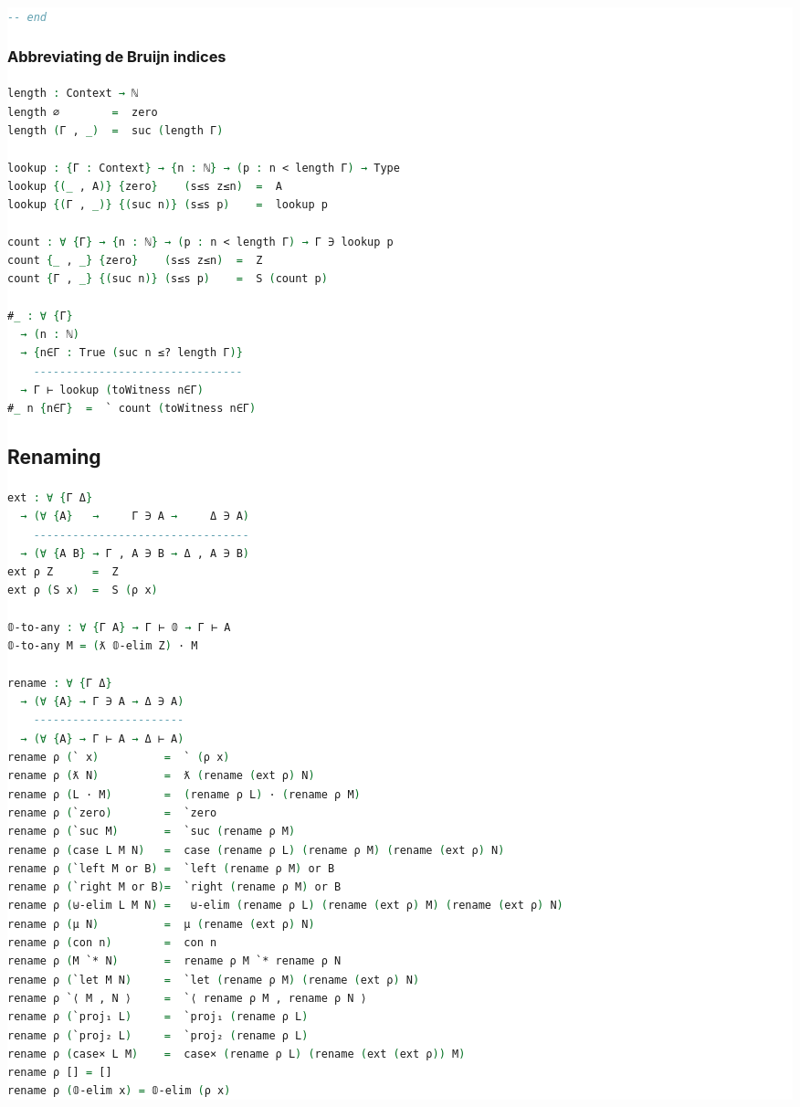 ```agda
-- end

```

### Abbreviating de Bruijn indices

```agda
length : Context → ℕ
length ∅        =  zero
length (Γ , _)  =  suc (length Γ)

lookup : {Γ : Context} → {n : ℕ} → (p : n < length Γ) → Type
lookup {(_ , A)} {zero}    (s≤s z≤n)  =  A
lookup {(Γ , _)} {(suc n)} (s≤s p)    =  lookup p

count : ∀ {Γ} → {n : ℕ} → (p : n < length Γ) → Γ ∋ lookup p
count {_ , _} {zero}    (s≤s z≤n)  =  Z
count {Γ , _} {(suc n)} (s≤s p)    =  S (count p)

#_ : ∀ {Γ}
  → (n : ℕ)
  → {n∈Γ : True (suc n ≤? length Γ)}
    --------------------------------
  → Γ ⊢ lookup (toWitness n∈Γ)
#_ n {n∈Γ}  =  ` count (toWitness n∈Γ)
```

## Renaming

```agda
ext : ∀ {Γ Δ}
  → (∀ {A}   →     Γ ∋ A →     Δ ∋ A)
    ---------------------------------
  → (∀ {A B} → Γ , A ∋ B → Δ , A ∋ B)
ext ρ Z      =  Z
ext ρ (S x)  =  S (ρ x)

𝟘-to-any : ∀ {Γ A} → Γ ⊢ 𝟘 → Γ ⊢ A
𝟘-to-any M = (ƛ 𝟘-elim Z) · M

rename : ∀ {Γ Δ}
  → (∀ {A} → Γ ∋ A → Δ ∋ A)
    -----------------------
  → (∀ {A} → Γ ⊢ A → Δ ⊢ A)
rename ρ (` x)          =  ` (ρ x)
rename ρ (ƛ N)          =  ƛ (rename (ext ρ) N)
rename ρ (L · M)        =  (rename ρ L) · (rename ρ M)
rename ρ (`zero)        =  `zero
rename ρ (`suc M)       =  `suc (rename ρ M)
rename ρ (case L M N)   =  case (rename ρ L) (rename ρ M) (rename (ext ρ) N)
rename ρ (`left M or B) =  `left (rename ρ M) or B
rename ρ (`right M or B)=  `right (rename ρ M) or B
rename ρ (⊎-elim L M N) =   ⊎-elim (rename ρ L) (rename (ext ρ) M) (rename (ext ρ) N)
rename ρ (μ N)          =  μ (rename (ext ρ) N)
rename ρ (con n)        =  con n
rename ρ (M `* N)       =  rename ρ M `* rename ρ N
rename ρ (`let M N)     =  `let (rename ρ M) (rename (ext ρ) N)
rename ρ `⟨ M , N ⟩     =  `⟨ rename ρ M , rename ρ N ⟩
rename ρ (`proj₁ L)     =  `proj₁ (rename ρ L)
rename ρ (`proj₂ L)     =  `proj₂ (rename ρ L)
rename ρ (case× L M)    =  case× (rename ρ L) (rename (ext (ext ρ)) M)
rename ρ [] = []
rename ρ (𝟘-elim x) = 𝟘-elim (ρ x)
```